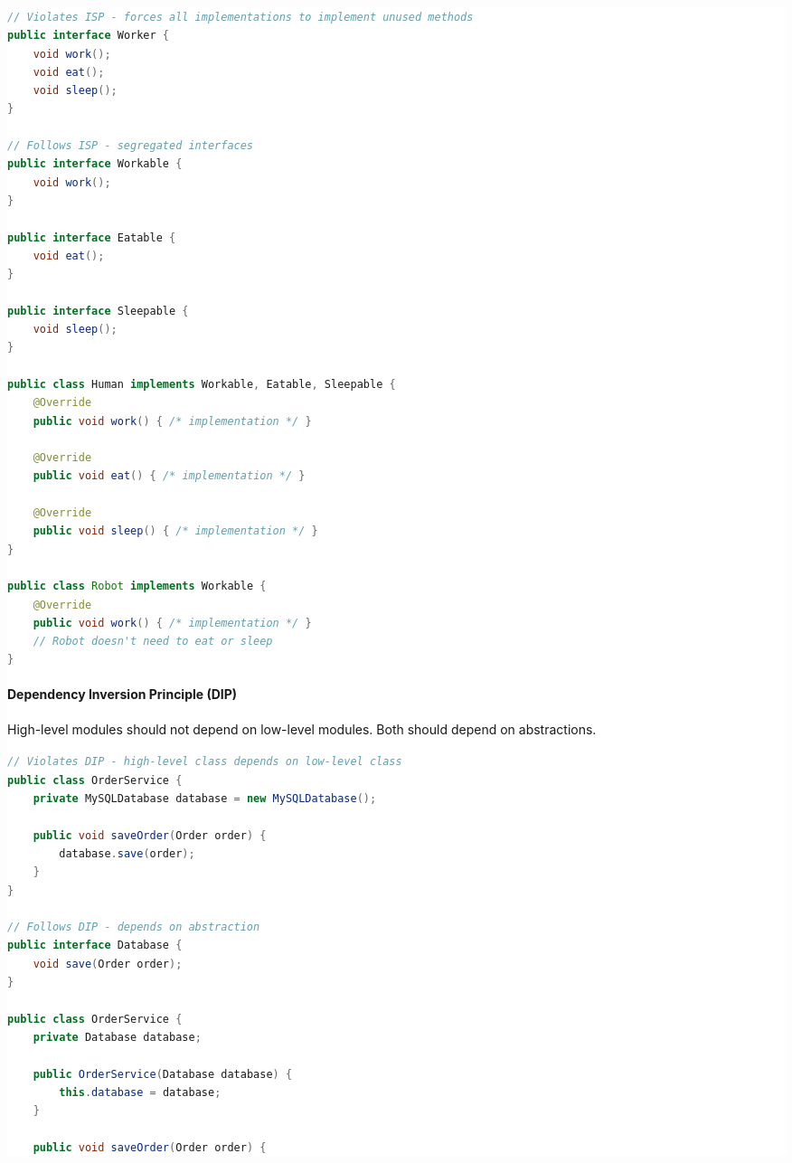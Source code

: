 ```java
// Violates ISP - forces all implementations to implement unused methods
public interface Worker {
    void work();
    void eat();
    void sleep();
}

// Follows ISP - segregated interfaces
public interface Workable {
    void work();
}

public interface Eatable {
    void eat();
}

public interface Sleepable {
    void sleep();
}

public class Human implements Workable, Eatable, Sleepable {
    @Override
    public void work() { /* implementation */ }
    
    @Override
    public void eat() { /* implementation */ }
    
    @Override
    public void sleep() { /* implementation */ }
}

public class Robot implements Workable {
    @Override
    public void work() { /* implementation */ }
    // Robot doesn't need to eat or sleep
}
```

#### Dependency Inversion Principle (DIP)
High-level modules should not depend on low-level modules. Both should depend on abstractions.

```java
// Violates DIP - high-level class depends on low-level class
public class OrderService {
    private MySQLDatabase database = new MySQLDatabase();
    
    public void saveOrder(Order order) {
        database.save(order);
    }
}

// Follows DIP - depends on abstraction
public interface Database {
    void save(Order order);
}

public class OrderService {
    private Database database;
    
    public OrderService(Database database) {
        this.database = database;
    }
    
    public void saveOrder(Order order) {
```